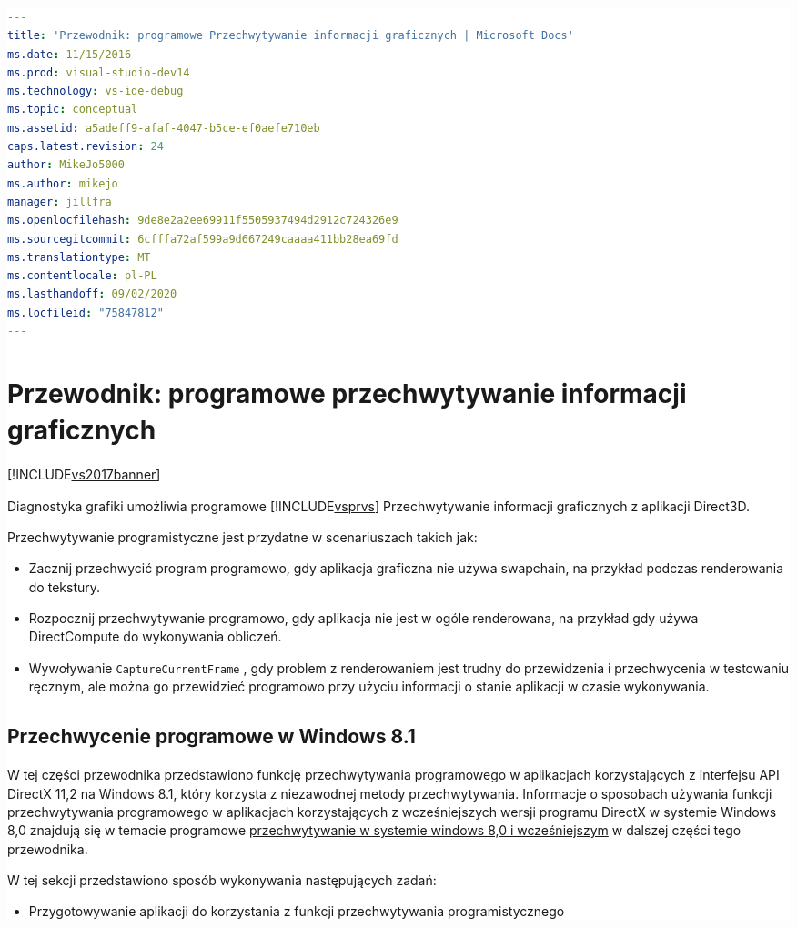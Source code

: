 ```yaml
---
title: 'Przewodnik: programowe Przechwytywanie informacji graficznych | Microsoft Docs'
ms.date: 11/15/2016
ms.prod: visual-studio-dev14
ms.technology: vs-ide-debug
ms.topic: conceptual
ms.assetid: a5adeff9-afaf-4047-b5ce-ef0aefe710eb
caps.latest.revision: 24
author: MikeJo5000
ms.author: mikejo
manager: jillfra
ms.openlocfilehash: 9de8e2a2ee69911f5505937494d2912c724326e9
ms.sourcegitcommit: 6cfffa72af599a9d667249caaaa411bb28ea69fd
ms.translationtype: MT
ms.contentlocale: pl-PL
ms.lasthandoff: 09/02/2020
ms.locfileid: "75847812"
---
```

# <a name="walkthrough-capturing-graphics-information-programmatically"></a>Przewodnik: programowe przechwytywanie informacji graficznych
[!INCLUDE[vs2017banner](../includes/vs2017banner.md)]

Diagnostyka grafiki umożliwia programowe [!INCLUDE[vsprvs](../includes/vsprvs-md.md)] Przechwytywanie informacji graficznych z aplikacji Direct3D.  
  
 Przechwytywanie programistyczne jest przydatne w scenariuszach takich jak:  
  
- Zacznij przechwycić program programowo, gdy aplikacja graficzna nie używa swapchain, na przykład podczas renderowania do tekstury.  
  
- Rozpocznij przechwytywanie programowo, gdy aplikacja nie jest w ogóle renderowana, na przykład gdy używa DirectCompute do wykonywania obliczeń.  
  
- Wywoływanie `CaptureCurrentFrame` , gdy problem z renderowaniem jest trudny do przewidzenia i przechwycenia w testowaniu ręcznym, ale można go przewidzieć programowo przy użyciu informacji o stanie aplikacji w czasie wykonywania.  
  
## <a name="programmatic-capture-in-windows-81"></a><a name="CaptureDX11_2"></a> Przechwycenie programowe w Windows 8.1  
 W tej części przewodnika przedstawiono funkcję przechwytywania programowego w aplikacjach korzystających z interfejsu API DirectX 11,2 na Windows 8.1, który korzysta z niezawodnej metody przechwytywania. Informacje o sposobach używania funkcji przechwytywania programowego w aplikacjach korzystających z wcześniejszych wersji programu DirectX w systemie Windows 8,0 znajdują się w temacie programowe [przechwytywanie w systemie windows 8,0 i wcześniejszym](#CaptureDX11_1) w dalszej części tego przewodnika.  
  
 W tej sekcji przedstawiono sposób wykonywania następujących zadań:  
  
- Przygotowywanie aplikacji do korzystania z funkcji przechwytywania programistycznego  
  
